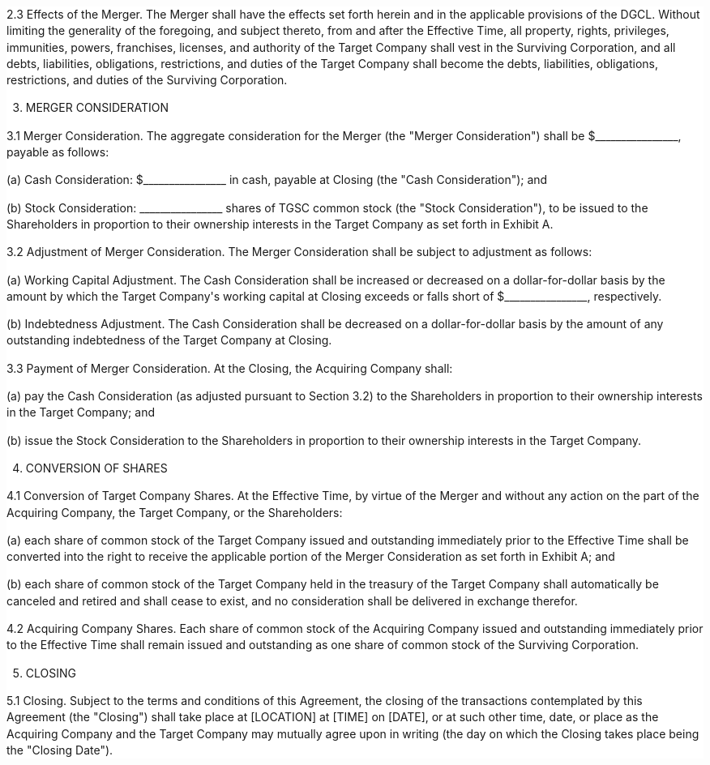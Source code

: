 2.3 Effects of the Merger. The Merger shall have the effects set forth herein and in the applicable provisions of the DGCL. Without limiting the generality of the foregoing, and subject thereto, from and after the Effective Time, all property, rights, privileges, immunities, powers, franchises, licenses, and authority of the Target Company shall vest in the Surviving Corporation, and all debts, liabilities, obligations, restrictions, and duties of the Target Company shall become the debts, liabilities, obligations, restrictions, and duties of the Surviving Corporation.

3. MERGER CONSIDERATION

3.1 Merger Consideration. The aggregate consideration for the Merger (the "Merger Consideration") shall be $________________, payable as follows:

(a) Cash Consideration: $________________ in cash, payable at Closing (the "Cash Consideration"); and

(b) Stock Consideration: ________________ shares of TGSC common stock (the "Stock Consideration"), to be issued to the Shareholders in proportion to their ownership interests in the Target Company as set forth in Exhibit A.

3.2 Adjustment of Merger Consideration. The Merger Consideration shall be subject to adjustment as follows:

(a) Working Capital Adjustment. The Cash Consideration shall be increased or decreased on a dollar-for-dollar basis by the amount by which the Target Company's working capital at Closing exceeds or falls short of $________________, respectively.

(b) Indebtedness Adjustment. The Cash Consideration shall be decreased on a dollar-for-dollar basis by the amount of any outstanding indebtedness of the Target Company at Closing.

3.3 Payment of Merger Consideration. At the Closing, the Acquiring Company shall:

(a) pay the Cash Consideration (as adjusted pursuant to Section 3.2) to the Shareholders in proportion to their ownership interests in the Target Company; and

(b) issue the Stock Consideration to the Shareholders in proportion to their ownership interests in the Target Company.

4. CONVERSION OF SHARES

4.1 Conversion of Target Company Shares. At the Effective Time, by virtue of the Merger and without any action on the part of the Acquiring Company, the Target Company, or the Shareholders:

(a) each share of common stock of the Target Company issued and outstanding immediately prior to the Effective Time shall be converted into the right to receive the applicable portion of the Merger Consideration as set forth in Exhibit A; and

(b) each share of common stock of the Target Company held in the treasury of the Target Company shall automatically be canceled and retired and shall cease to exist, and no consideration shall be delivered in exchange therefor.

4.2 Acquiring Company Shares. Each share of common stock of the Acquiring Company issued and outstanding immediately prior to the Effective Time shall remain issued and outstanding as one share of common stock of the Surviving Corporation.

5. CLOSING

5.1 Closing. Subject to the terms and conditions of this Agreement, the closing of the transactions contemplated by this Agreement (the "Closing") shall take place at [LOCATION] at [TIME] on [DATE], or at such other time, date, or place as the Acquiring Company and the Target Company may mutually agree upon in writing (the day on which the Closing takes place being the "Closing Date").
